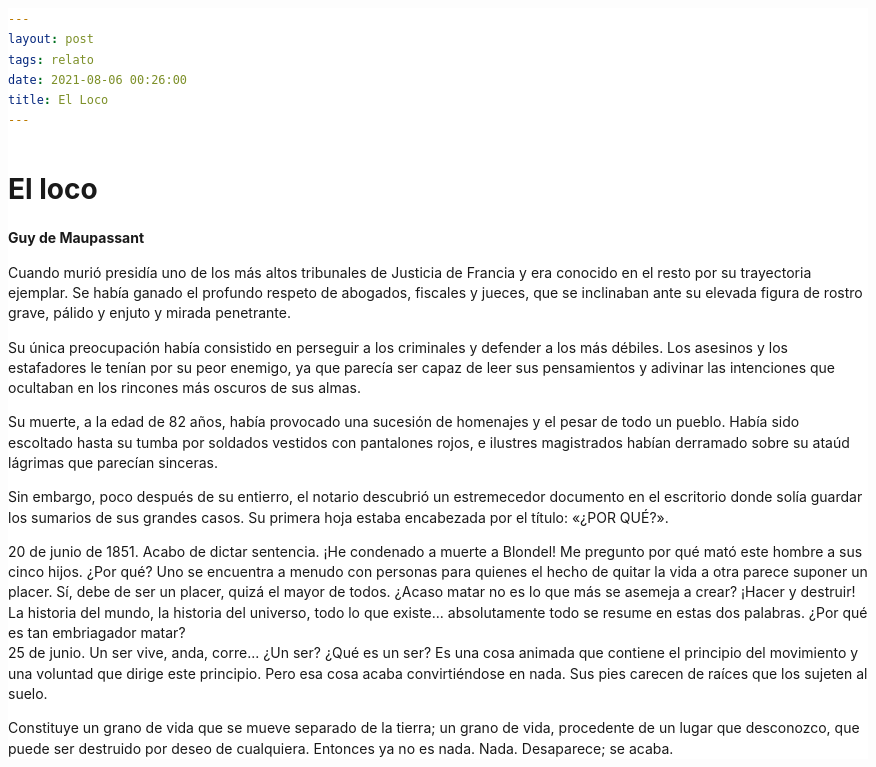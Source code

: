 ```yaml
---
layout: post
tags: relato
date: 2021-08-06 00:26:00
title: El Loco
---
```


# El loco

**Guy de Maupassant**

Cuando murió presidía uno de los más altos tribunales de Justicia de
Francia y era conocido en el resto por su trayectoria ejemplar. Se
había ganado el profundo respeto de abogados, fiscales y jueces, que se
inclinaban ante su elevada figura de rostro grave, pálido y enjuto y
mirada penetrante.

Su única preocupación había consistido en perseguir a los criminales y
defender a los más débiles. Los asesinos y los estafadores le tenían
por su peor enemigo, ya que parecía ser capaz de leer sus pensamientos
y adivinar las intenciones que ocultaban en los rincones más oscuros de
sus almas.

Su muerte, a la edad de 82 años, había provocado una sucesión de
homenajes y el pesar de todo un pueblo. Había sido escoltado hasta su
tumba por soldados vestidos con pantalones rojos, e ilustres
magistrados habían derramado sobre su ataúd lágrimas que parecían
sinceras.

Sin embargo, poco después de su entierro, el notario descubrió un
estremecedor documento en el escritorio donde solía guardar los
sumarios de sus grandes casos. Su primera hoja estaba encabezada por el
título: «¿POR QUÉ?».

20 de junio de 1851. Acabo de dictar sentencia. ¡He condenado a muerte
a Blondel! Me pregunto por qué mató este hombre a sus cinco hijos. ¿Por
qué? Uno se encuentra a menudo con personas para quienes el hecho de
quitar la vida a otra parece suponer un placer. Sí, debe de ser un
placer, quizá el mayor de todos. ¿Acaso matar no es lo que más se
asemeja a crear? ¡Hacer y destruir! La historia del mundo, la historia
del universo, todo lo que existe... absolutamente todo se resume en
estas dos palabras. ¿Por qué es tan embriagador matar?  
25 de junio. Un ser vive, anda, corre... ¿Un ser? ¿Qué es un ser? Es
una cosa animada que contiene el principio del movimiento y una
voluntad que dirige este principio. Pero esa cosa acaba convirtiéndose
en nada. Sus pies carecen de raíces que los sujeten al suelo.

Constituye un grano de vida que se mueve separado de la tierra; un
grano de vida, procedente de un lugar que desconozco, que puede ser
destruido por deseo de cualquiera. Entonces ya no es nada. Nada.
Desaparece; se acaba.
